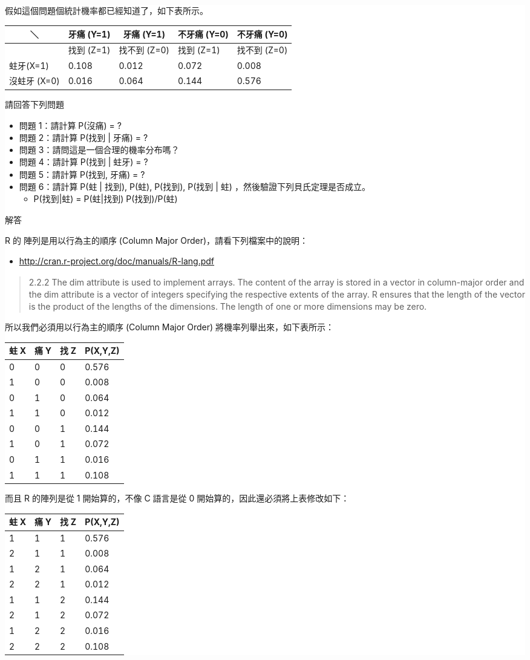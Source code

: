 假如這個問題個統計機率都已經知道了，如下表所示。

|    ＼       | 牙痛 (Y=1)  |  牙痛 (Y=1)  | 不牙痛 (Y=0)    |  不牙痛 (Y=0)     |
|---------------|-------------|--------------|-----------------|------------------|
|               | 找到 (Z=1)  | 找不到 (Z=0) | 找到 (Z=1)      | 找不到 (Z=0)     |
| 蛀牙(X=1)     | 0.108       | 0.012        | 0.072           | 0.008            |
| 沒蛀牙 (X=0)  | 0.016       | 0.064        | 0.144           | 0.576            |

請回答下列問題

* 問題 1：請計算 P(沒痛) = ? 
* 問題 2：請計算 P(找到 | 牙痛) = ? 
* 問題 3：請問這是一個合理的機率分布嗎？
* 問題 4：請計算 P(找到 | 蛀牙) = ? 
* 問題 5：請計算 P(找到, 牙痛) = ? 
* 問題 6：請計算 P(蛀 | 找到),  P(蛀), P(找到),  P(找到 | 蛀) ，然後驗證下列貝氏定理是否成立。
    * P(找到|蛀) = P(蛀|找到) P(找到)/P(蛀)

解答

R 的 陣列是用以行為主的順序 (Column Major Order)，請看下列檔案中的說明：

* <http://cran.r-project.org/doc/manuals/R-lang.pdf>

> 2.2.2 The dim attribute is used to implement arrays. The content of the array is stored in a
vector in column-major order and the dim attribute is a vector of integers specifying the
respective extents of the array. R ensures that the length of the vector is the product of
the lengths of the dimensions. The length of one or more dimensions may be zero.

所以我們必須用以行為主的順序 (Column Major Order) 將機率列舉出來，如下表所示：

 蛀 X | 痛 Y | 找 Z | P(X,Y,Z)  
------|------|------|----------
 0    | 0    | 0    |  0.576    
 1    | 0    | 0    |  0.008    
 0    | 1    | 0    |  0.064    
 1    | 1    | 0    |  0.012    
 0    | 0    | 1    |  0.144    
 1    | 0    | 1    |  0.072    
 0    | 1    | 1    |  0.016    
 1    | 1    | 1    |  0.108   

而且 R 的陣列是從 1 開始算的，不像 C 語言是從 0 開始算的，因此還必須將上表修改如下：

 蛀 X | 痛 Y | 找 Z | P(X,Y,Z) 
------|------|------|----------
 1    | 1    | 1    |  0.576    
 2    | 1    | 1    |  0.008    
 1    | 2    | 1    |  0.064    
 2    | 2    | 1    |  0.012    
 1    | 1    | 2    |  0.144    
 2    | 1    | 2    |  0.072    
 1    | 2    | 2    |  0.016    
 2    | 2    | 2    |  0.108   
